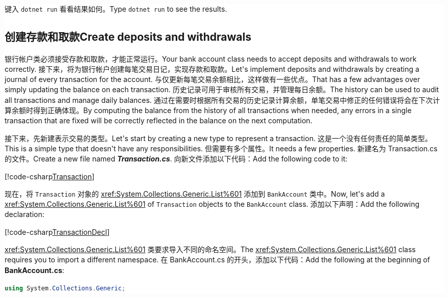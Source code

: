 <span data-ttu-id="5c0b7-169">键入 `dotnet run` 看看结果如何。</span><span class="sxs-lookup"><span data-stu-id="5c0b7-169">Type `dotnet run` to see the results.</span></span>

## <a name="create-deposits-and-withdrawals"></a><span data-ttu-id="5c0b7-170">创建存款和取款</span><span class="sxs-lookup"><span data-stu-id="5c0b7-170">Create deposits and withdrawals</span></span>

<span data-ttu-id="5c0b7-171">银行帐户类必须接受存款和取款，才能正常运行。</span><span class="sxs-lookup"><span data-stu-id="5c0b7-171">Your bank account class needs to accept deposits and withdrawals to work correctly.</span></span> <span data-ttu-id="5c0b7-172">接下来，将为银行帐户创建每笔交易日记，实现存款和取款。</span><span class="sxs-lookup"><span data-stu-id="5c0b7-172">Let's implement deposits and withdrawals by creating a journal of every transaction for the account.</span></span> <span data-ttu-id="5c0b7-173">与仅更新每笔交易余额相比，这样做有一些优点。</span><span class="sxs-lookup"><span data-stu-id="5c0b7-173">That has a few advantages over simply updating the balance on each transaction.</span></span> <span data-ttu-id="5c0b7-174">历史记录可用于审核所有交易，并管理每日余额。</span><span class="sxs-lookup"><span data-stu-id="5c0b7-174">The history can be used to audit all transactions and manage daily balances.</span></span> <span data-ttu-id="5c0b7-175">通过在需要时根据所有交易的历史记录计算余额，单笔交易中修正的任何错误将会在下次计算余额时得到正确体现。</span><span class="sxs-lookup"><span data-stu-id="5c0b7-175">By computing the balance from the history of all transactions when needed, any errors in a single transaction that are fixed will be correctly reflected in the balance on the next computation.</span></span>

<span data-ttu-id="5c0b7-176">接下来，先新建表示交易的类型。</span><span class="sxs-lookup"><span data-stu-id="5c0b7-176">Let's start by creating a new type to represent a transaction.</span></span> <span data-ttu-id="5c0b7-177">这是一个没有任何责任的简单类型。</span><span class="sxs-lookup"><span data-stu-id="5c0b7-177">This is a simple type that doesn't have any responsibilities.</span></span> <span data-ttu-id="5c0b7-178">但需要有多个属性。</span><span class="sxs-lookup"><span data-stu-id="5c0b7-178">It needs a few properties.</span></span> <span data-ttu-id="5c0b7-179">新建名为 Transaction.cs 的文件。</span><span class="sxs-lookup"><span data-stu-id="5c0b7-179">Create a new file named ***Transaction.cs***.</span></span> <span data-ttu-id="5c0b7-180">向新文件添加以下代码：</span><span class="sxs-lookup"><span data-stu-id="5c0b7-180">Add the following code to it:</span></span>

[!code-csharp[Transaction](../../../../samples/csharp/classes-quickstart/Transaction.cs "Transaction declaration")]

<span data-ttu-id="5c0b7-181">现在，将 `Transaction` 对象的 <xref:System.Collections.Generic.List%601> 添加到 `BankAccount` 类中。</span><span class="sxs-lookup"><span data-stu-id="5c0b7-181">Now, let's add a <xref:System.Collections.Generic.List%601> of `Transaction` objects to the `BankAccount` class.</span></span> <span data-ttu-id="5c0b7-182">添加以下声明：</span><span class="sxs-lookup"><span data-stu-id="5c0b7-182">Add the following declaration:</span></span>

[!code-csharp[TransactionDecl](../../../../samples/csharp/classes-quickstart/BankAccount.cs#TransactionDeclaration "Transaction declaration")]

<span data-ttu-id="5c0b7-183"><xref:System.Collections.Generic.List%601> 类要求导入不同的命名空间。</span><span class="sxs-lookup"><span data-stu-id="5c0b7-183">The <xref:System.Collections.Generic.List%601> class requires you to import a different namespace.</span></span> <span data-ttu-id="5c0b7-184">在 BankAccount.cs  的开头，添加以下代码：</span><span class="sxs-lookup"><span data-stu-id="5c0b7-184">Add the following at the beginning of **BankAccount.cs**:</span></span>

```csharp
using System.Collections.Generic;
```
